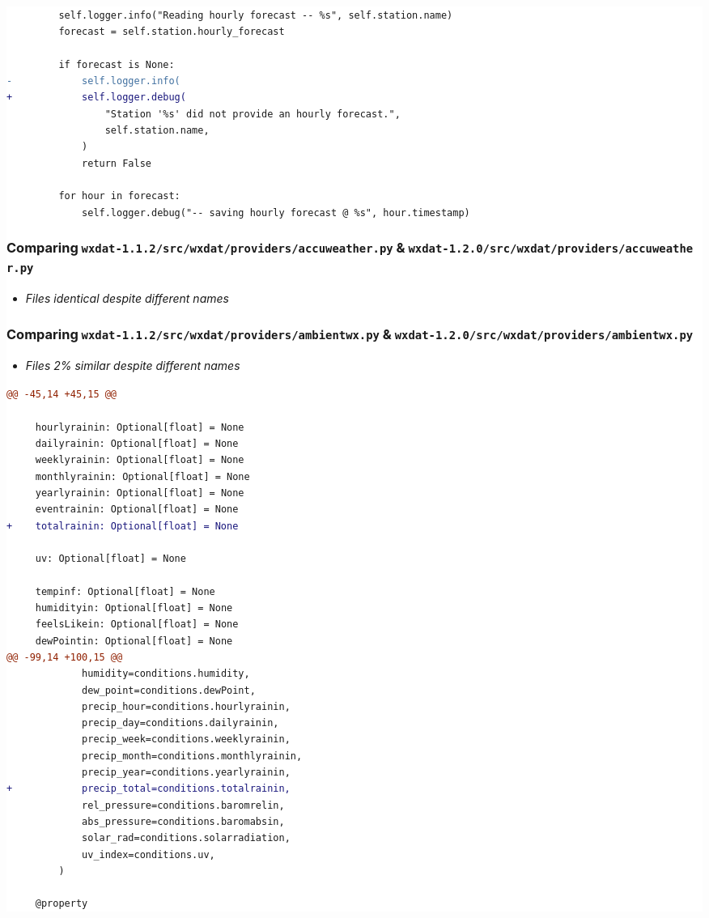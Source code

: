 ```diff
         self.logger.info("Reading hourly forecast -- %s", self.station.name)
         forecast = self.station.hourly_forecast
 
         if forecast is None:
-            self.logger.info(
+            self.logger.debug(
                 "Station '%s' did not provide an hourly forecast.",
                 self.station.name,
             )
             return False
 
         for hour in forecast:
             self.logger.debug("-- saving hourly forecast @ %s", hour.timestamp)
```

### Comparing `wxdat-1.1.2/src/wxdat/providers/accuweather.py` & `wxdat-1.2.0/src/wxdat/providers/accuweather.py`

 * *Files identical despite different names*

### Comparing `wxdat-1.1.2/src/wxdat/providers/ambientwx.py` & `wxdat-1.2.0/src/wxdat/providers/ambientwx.py`

 * *Files 2% similar despite different names*

```diff
@@ -45,14 +45,15 @@
 
     hourlyrainin: Optional[float] = None
     dailyrainin: Optional[float] = None
     weeklyrainin: Optional[float] = None
     monthlyrainin: Optional[float] = None
     yearlyrainin: Optional[float] = None
     eventrainin: Optional[float] = None
+    totalrainin: Optional[float] = None
 
     uv: Optional[float] = None
 
     tempinf: Optional[float] = None
     humidityin: Optional[float] = None
     feelsLikein: Optional[float] = None
     dewPointin: Optional[float] = None
@@ -99,14 +100,15 @@
             humidity=conditions.humidity,
             dew_point=conditions.dewPoint,
             precip_hour=conditions.hourlyrainin,
             precip_day=conditions.dailyrainin,
             precip_week=conditions.weeklyrainin,
             precip_month=conditions.monthlyrainin,
             precip_year=conditions.yearlyrainin,
+            precip_total=conditions.totalrainin,
             rel_pressure=conditions.baromrelin,
             abs_pressure=conditions.baromabsin,
             solar_rad=conditions.solarradiation,
             uv_index=conditions.uv,
         )
 
     @property
```
